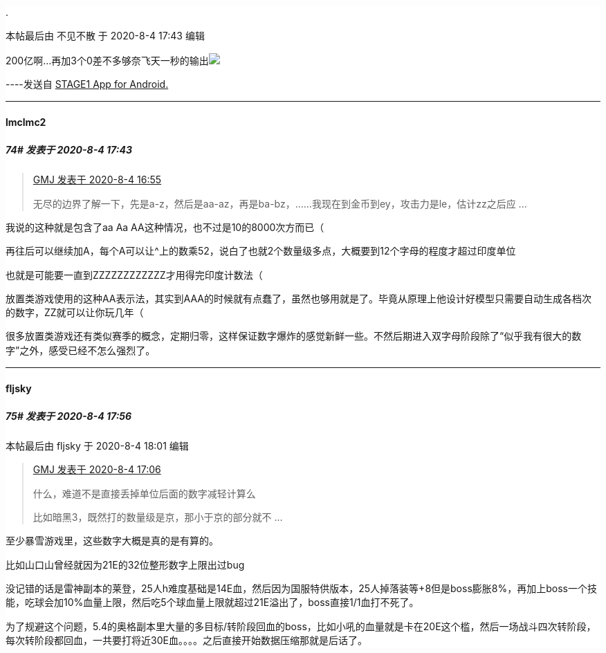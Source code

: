 .


 本帖最后由 不见不散 于 2020-8-4 17:43 编辑 

200亿啊…再加3个0差不多够奈飞天一秒的输出<img src="https://static.saraba1st.com/image/smiley/face2017/068.png" referrerpolicy="no-referrer">


----发送自 [STAGE1 App for Android.](http://stage1.5j4m.com/?1.33)


-----

####  lmclmc2  
##### 74#       发表于 2020-8-4 17:43


<blockquote><a href="httphttps://bbs.saraba1st.com/2b/forum.php?mod=redirect&amp;goto=findpost&amp;pid=48316098&amp;ptid=1952928" target="_blank">GMJ 发表于 2020-8-4 16:55</a>

无尽的边界了解一下，先是a-z，然后是aa-az，再是ba-bz，……我现在到金币到ey，攻击力是le，估计zz之后应 ...</blockquote>
我说的这种就是包含了aa Aa AA这种情况，也不过是10的8000次方而已（


再往后可以继续加A，每个A可以让^上的数乘52，说白了也就2个数量级多点，大概要到12个字母的程度才超过印度单位


也就是可能要一直到ZZZZZZZZZZZZ才用得完印度计数法（


放置类游戏使用的这种AA表示法，其实到AAA的时候就有点蠢了，虽然也够用就是了。毕竟从原理上他设计好模型只需要自动生成各档次的数字，ZZ就可以让你玩几年（


很多放置类游戏还有类似赛季的概念，定期归零，这样保证数字爆炸的感觉新鲜一些。不然后期进入双字母阶段除了“似乎我有很大的数字”之外，感受已经不怎么强烈了。


-----

####  fljsky  
##### 75#       发表于 2020-8-4 17:56


 本帖最后由 fljsky 于 2020-8-4 18:01 编辑 
<blockquote><a href="httphttps://bbs.saraba1st.com/2b/forum.php?mod=redirect&amp;goto=findpost&amp;pid=48316218&amp;ptid=1952928" target="_blank">GMJ 发表于 2020-8-4 17:06</a>

什么，难道不是直接丢掉单位后面的数字减轻计算么


比如暗黑3，既然打的数量级是京，那小于京的部分就不 ...</blockquote>
至少暴雪游戏里，这些数字大概是真的是有算的。


比如山口山曾经就因为21E的32位整形数字上限出过bug


没记错的话是雷神副本的莱登，25人h难度基础是14E血，然后因为国服特供版本，25人掉落装等+8但是boss膨胀8%，再加上boss一个技能，吃球会加10%血量上限，然后吃5个球血量上限就超过21E溢出了，boss直接1/1血打不死了。


为了规避这个问题，5.4的奥格副本里大量的多目标/转阶段回血的boss，比如小吼的血量就是卡在20E这个槛，然后一场战斗四次转阶段，每次转阶段都回血，一共要打将近30E血。。。。之后直接开始数据压缩那就是后话了。

